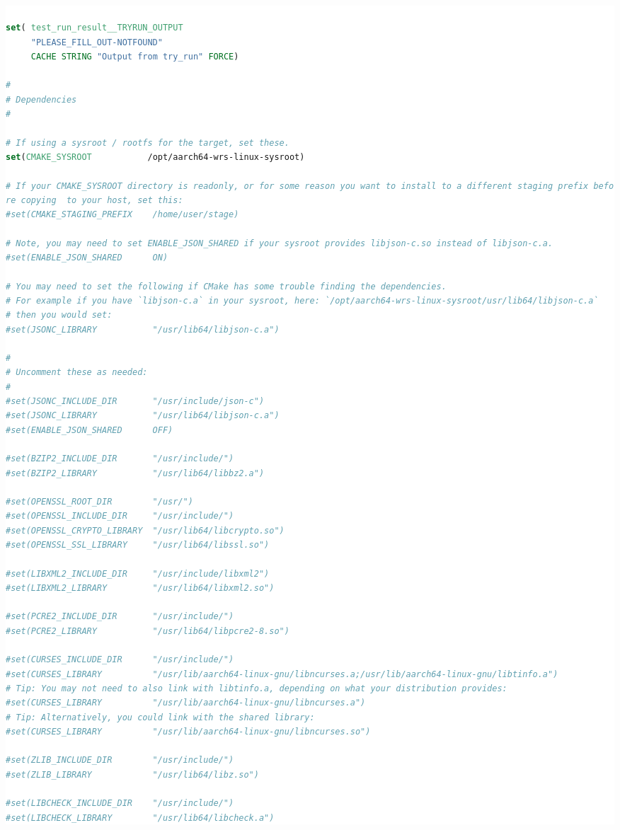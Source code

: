```cmake

set( test_run_result__TRYRUN_OUTPUT
     "PLEASE_FILL_OUT-NOTFOUND"
     CACHE STRING "Output from try_run" FORCE)

#
# Dependencies
#

# If using a sysroot / rootfs for the target, set these.
set(CMAKE_SYSROOT           /opt/aarch64-wrs-linux-sysroot)

# If your CMAKE_SYSROOT directory is readonly, or for some reason you want to install to a different staging prefix before copying  to your host, set this:
#set(CMAKE_STAGING_PREFIX    /home/user/stage)

# Note, you may need to set ENABLE_JSON_SHARED if your sysroot provides libjson-c.so instead of libjson-c.a.
#set(ENABLE_JSON_SHARED      ON)

# You may need to set the following if CMake has some trouble finding the dependencies.
# For example if you have `libjson-c.a` in your sysroot, here: `/opt/aarch64-wrs-linux-sysroot/usr/lib64/libjson-c.a`
# then you would set:
#set(JSONC_LIBRARY           "/usr/lib64/libjson-c.a")

#
# Uncomment these as needed:
#
#set(JSONC_INCLUDE_DIR       "/usr/include/json-c")
#set(JSONC_LIBRARY           "/usr/lib64/libjson-c.a")
#set(ENABLE_JSON_SHARED      OFF)

#set(BZIP2_INCLUDE_DIR       "/usr/include/")
#set(BZIP2_LIBRARY           "/usr/lib64/libbz2.a")

#set(OPENSSL_ROOT_DIR        "/usr/")
#set(OPENSSL_INCLUDE_DIR     "/usr/include/")
#set(OPENSSL_CRYPTO_LIBRARY  "/usr/lib64/libcrypto.so")
#set(OPENSSL_SSL_LIBRARY     "/usr/lib64/libssl.so")

#set(LIBXML2_INCLUDE_DIR     "/usr/include/libxml2")
#set(LIBXML2_LIBRARY         "/usr/lib64/libxml2.so")

#set(PCRE2_INCLUDE_DIR       "/usr/include/")
#set(PCRE2_LIBRARY           "/usr/lib64/libpcre2-8.so")

#set(CURSES_INCLUDE_DIR      "/usr/include/")
#set(CURSES_LIBRARY          "/usr/lib/aarch64-linux-gnu/libncurses.a;/usr/lib/aarch64-linux-gnu/libtinfo.a")
# Tip: You may not need to also link with libtinfo.a, depending on what your distribution provides:
#set(CURSES_LIBRARY          "/usr/lib/aarch64-linux-gnu/libncurses.a")
# Tip: Alternatively, you could link with the shared library:
#set(CURSES_LIBRARY          "/usr/lib/aarch64-linux-gnu/libncurses.so")

#set(ZLIB_INCLUDE_DIR        "/usr/include/")
#set(ZLIB_LIBRARY            "/usr/lib64/libz.so")

#set(LIBCHECK_INCLUDE_DIR    "/usr/include/")
#set(LIBCHECK_LIBRARY        "/usr/lib64/libcheck.a")
```
